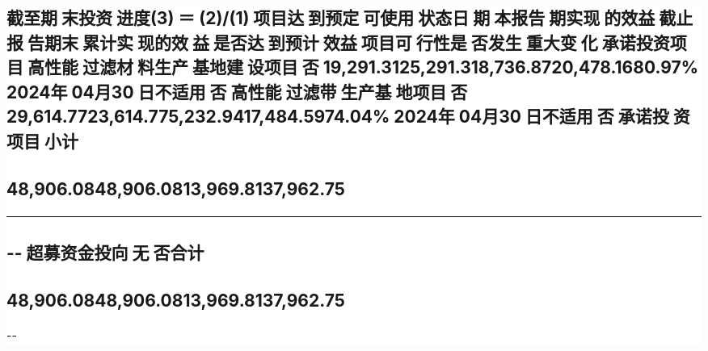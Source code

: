 截至期
末投资
进度(3)
＝
(2)/(1)
项目达
到预定
可使用
状态日
期
本报告
期实现
的效益
截止报
告期末
累计实
现的效
益
是否达
到预计
效益
项目可
行性是
否发生
重大变
化
承诺投资项目
高性能
过滤材
料生产
基地建
设项目
否
19,291.3125,291.318,736.8720,478.1680.97%
2024年
04月30
日不适用
否
高性能
过滤带
生产基
地项目
否
29,614.7723,614.775,232.9417,484.5974.04%
2024年
04月30
日不适用
否
承诺投
资项目
小计
--
48,906.0848,906.0813,969.8137,962.75
--
----
--
超募资金投向
无
否合计
--
48,906.0848,906.0813,969.8137,962.75
--
--